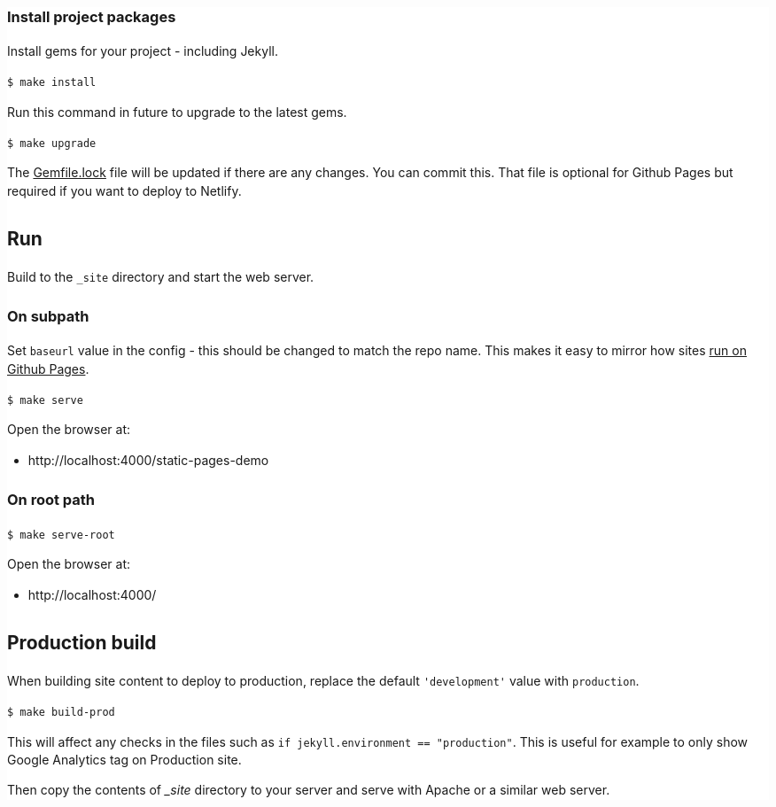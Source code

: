 ### Install project packages

Install gems for your project - including Jekyll.

```bash
$ make install
```

Run this command in future to upgrade to the latest gems.

```bash
$ make upgrade
```

The [Gemfile.lock](/Gemfile.lock) file will be updated if there are any changes. You can commit this. That file is optional for Github Pages but required if you want to deploy to Netlify.


## Run

Build to the `_site` directory and start the web server.

### On subpath

Set `baseurl` value in the config - this should be changed to match the repo name. This makes it easy to mirror how sites [run on Github Pages](#run-on-github-pages).

```bash
$ make serve
```

Open the browser at:

- http://localhost:4000/static-pages-demo


### On root path

```bash
$ make serve-root
```

Open the browser at:

- http://localhost:4000/


## Production build

When building site content to deploy to production, replace the default `'development'` value with `production`.

```bash
$ make build-prod
```

This will affect any checks in the files such as `if jekyll.environment == "production"`. This is useful for example to only show Google Analytics tag on Production site.

Then copy the contents of *_site* directory to your server and serve with Apache or a similar web server.

